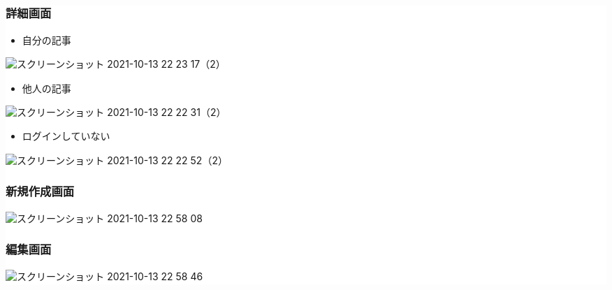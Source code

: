### 詳細画面
* 自分の記事
<img width="1920" alt="スクリーンショット 2021-10-13 22 23 17（2）" src="https://user-images.githubusercontent.com/70826356/137156158-5f2ae7ba-2d1d-49a0-a017-3361bbf1e4af.png">

* 他人の記事
<img width="1920" alt="スクリーンショット 2021-10-13 22 22 31（2）" src="https://user-images.githubusercontent.com/70826356/137156176-60477f21-a44c-43d7-a786-13c1293a37aa.png">

* ログインしていない
<img width="1920" alt="スクリーンショット 2021-10-13 22 22 52（2）" src="https://user-images.githubusercontent.com/70826356/137156187-17765d75-c17a-40b1-9746-be742d64eb68.png">

### 新規作成画面
<img width="1920" alt="スクリーンショット 2021-10-13 22 58 08" src="https://user-images.githubusercontent.com/70826356/137156373-e1c95db5-cd98-4ceb-925f-bc41a65a8f4a.png">

### 編集画面
<img width="1920" alt="スクリーンショット 2021-10-13 22 58 46" src="https://user-images.githubusercontent.com/70826356/137156526-909bc1d9-3d55-4862-8d71-9bc40f22f0ac.png">

